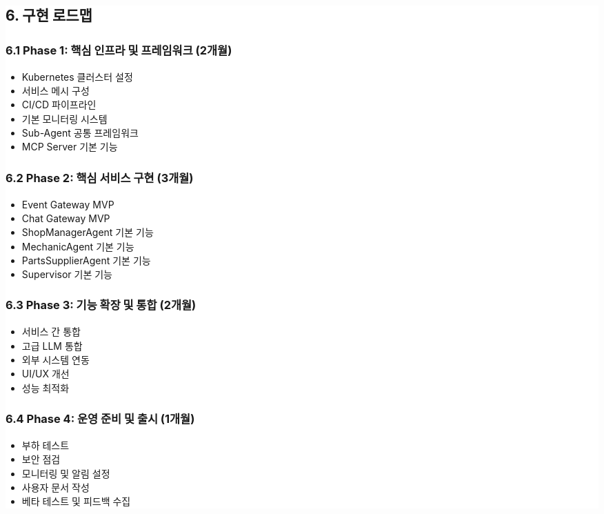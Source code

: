 ## 6. 구현 로드맵

### 6.1 Phase 1: 핵심 인프라 및 프레임워크 (2개월)
- Kubernetes 클러스터 설정
- 서비스 메시 구성
- CI/CD 파이프라인
- 기본 모니터링 시스템
- Sub-Agent 공통 프레임워크
- MCP Server 기본 기능

### 6.2 Phase 2: 핵심 서비스 구현 (3개월)
- Event Gateway MVP
- Chat Gateway MVP
- ShopManagerAgent 기본 기능
- MechanicAgent 기본 기능
- PartsSupplierAgent 기본 기능
- Supervisor 기본 기능

### 6.3 Phase 3: 기능 확장 및 통합 (2개월)
- 서비스 간 통합
- 고급 LLM 통합
- 외부 시스템 연동
- UI/UX 개선
- 성능 최적화

### 6.4 Phase 4: 운영 준비 및 출시 (1개월)
- 부하 테스트
- 보안 점검
- 모니터링 및 알림 설정
- 사용자 문서 작성
- 베타 테스트 및 피드백 수집 